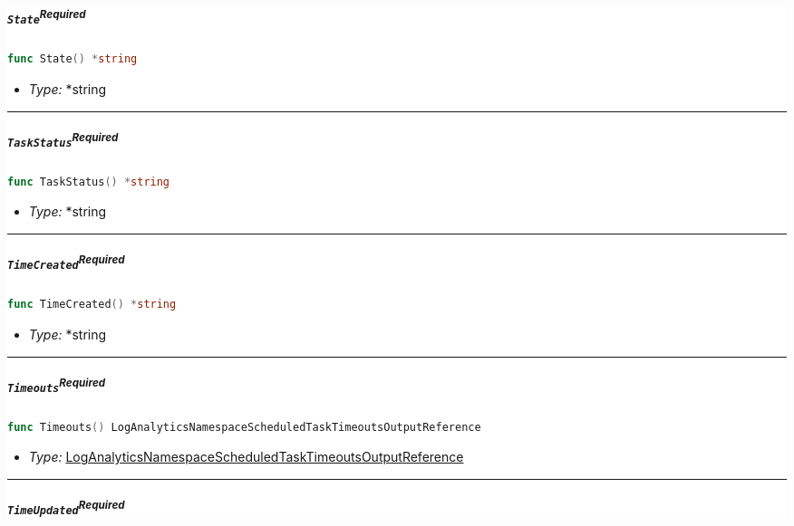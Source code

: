 ##### `State`<sup>Required</sup> <a name="State" id="rhizo-co-terraform-provider-oci.logAnalyticsNamespaceScheduledTask.LogAnalyticsNamespaceScheduledTask.property.state"></a>

```go
func State() *string
```

- *Type:* *string

---

##### `TaskStatus`<sup>Required</sup> <a name="TaskStatus" id="rhizo-co-terraform-provider-oci.logAnalyticsNamespaceScheduledTask.LogAnalyticsNamespaceScheduledTask.property.taskStatus"></a>

```go
func TaskStatus() *string
```

- *Type:* *string

---

##### `TimeCreated`<sup>Required</sup> <a name="TimeCreated" id="rhizo-co-terraform-provider-oci.logAnalyticsNamespaceScheduledTask.LogAnalyticsNamespaceScheduledTask.property.timeCreated"></a>

```go
func TimeCreated() *string
```

- *Type:* *string

---

##### `Timeouts`<sup>Required</sup> <a name="Timeouts" id="rhizo-co-terraform-provider-oci.logAnalyticsNamespaceScheduledTask.LogAnalyticsNamespaceScheduledTask.property.timeouts"></a>

```go
func Timeouts() LogAnalyticsNamespaceScheduledTaskTimeoutsOutputReference
```

- *Type:* <a href="#rhizo-co-terraform-provider-oci.logAnalyticsNamespaceScheduledTask.LogAnalyticsNamespaceScheduledTaskTimeoutsOutputReference">LogAnalyticsNamespaceScheduledTaskTimeoutsOutputReference</a>

---

##### `TimeUpdated`<sup>Required</sup> <a name="TimeUpdated" id="rhizo-co-terraform-provider-oci.logAnalyticsNamespaceScheduledTask.LogAnalyticsNamespaceScheduledTask.property.timeUpdated"></a>

